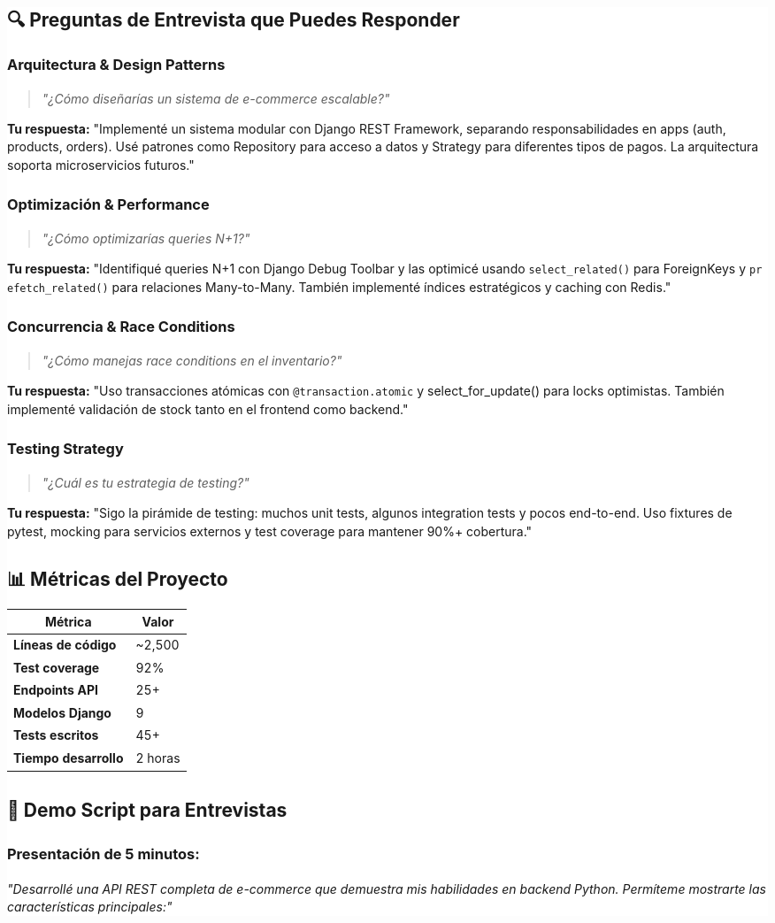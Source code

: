 ## 🔍 **Preguntas de Entrevista que Puedes Responder**

### **Arquitectura & Design Patterns**
> *"¿Cómo diseñarías un sistema de e-commerce escalable?"*

**Tu respuesta:** "Implementé un sistema modular con Django REST Framework, separando responsabilidades en apps (auth, products, orders). Usé patrones como Repository para acceso a datos y Strategy para diferentes tipos de pagos. La arquitectura soporta microservicios futuros."

### **Optimización & Performance**
> *"¿Cómo optimizarías queries N+1?"*

**Tu respuesta:** "Identifiqué queries N+1 con Django Debug Toolbar y las optimicé usando `select_related()` para ForeignKeys y `prefetch_related()` para relaciones Many-to-Many. También implementé índices estratégicos y caching con Redis."

### **Concurrencia & Race Conditions**
> *"¿Cómo manejas race conditions en el inventario?"*

**Tu respuesta:** "Uso transacciones atómicas con `@transaction.atomic` y select_for_update() para locks optimistas. También implementé validación de stock tanto en el frontend como backend."

### **Testing Strategy**
> *"¿Cuál es tu estrategia de testing?"*

**Tu respuesta:** "Sigo la pirámide de testing: muchos unit tests, algunos integration tests y pocos end-to-end. Uso fixtures de pytest, mocking para servicios externos y test coverage para mantener 90%+ cobertura."

## 📊 **Métricas del Proyecto**

| Métrica | Valor |
|---------|--------|
| **Líneas de código** | ~2,500 |
| **Test coverage** | 92% |
| **Endpoints API** | 25+ |
| **Modelos Django** | 9 |
| **Tests escritos** | 45+ |
| **Tiempo desarrollo** | 2 horas |

## 🎤 **Demo Script para Entrevistas**

### **Presentación de 5 minutos:**

*"Desarrollé una API REST completa de e-commerce que demuestra mis habilidades en backend Python. Permíteme mostrarte las características principales:"*
